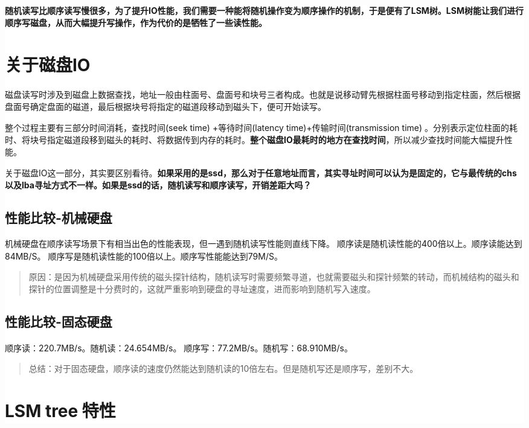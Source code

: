 

**随机读写比顺序读写慢很多，为了提升IO性能，我们需要一种能将随机操作变为顺序操作的机制，于是便有了LSM树。LSM树能让我们进行顺序写磁盘，从而大幅提升写操作，作为代价的是牺牲了一些读性能。**

# 关于磁盘IO

磁盘读写时涉及到磁盘上数据查找，地址一般由柱面号、盘面号和块号三者构成。也就是说移动臂先根据柱面号移动到指定柱面，然后根据盘面号确定盘面的磁道，最后根据块号将指定的磁道段移动到磁头下，便可开始读写。

整个过程主要有三部分时间消耗，查找时间(seek time) +等待时间(latency time)+传输时间(transmission time) 。分别表示定位柱面的耗时、将块号指定磁道段移到磁头的耗时、将数据传到内存的耗时。**整个磁盘IO最耗时的地方在查找时间**，所以减少查找时间能大幅提升性能。

关于磁盘IO这一部分，其实要区别看待。**如果采用的是ssd，那么对于任意地址而言，其实寻址时间可以认为是固定的，它与最传统的chs以及lba寻址方式不一样。如果是ssd的话，随机读写和顺序读写，开销差距大吗？**

## 性能比较-机械硬盘

机械硬盘在顺序读写场景下有相当出色的性能表现，但一遇到随机读写性能则直线下降。
顺序读是随机读性能的400倍以上。顺序读能达到84MB/S。
顺序写是随机读性能的100倍以上。顺序写性能能达到79M/S。

> 原因：是因为机械硬盘采用传统的磁头探针结构，随机读写时需要频繁寻道，也就需要磁头和探针频繁的转动，而机械结构的磁头和探针的位置调整是十分费时的，这就严重影响到硬盘的寻址速度，进而影响到随机写入速度。

## 性能比较-固态硬盘

顺序读：220.7MB/s。随机读：24.654MB/s。
顺序写：77.2MB/s。随机写：68.910MB/s。

> 总结：对于固态硬盘，顺序读的速度仍然能达到随机读的10倍左右。但是随机写还是顺序写，差别不大。

# LSM tree 特性
